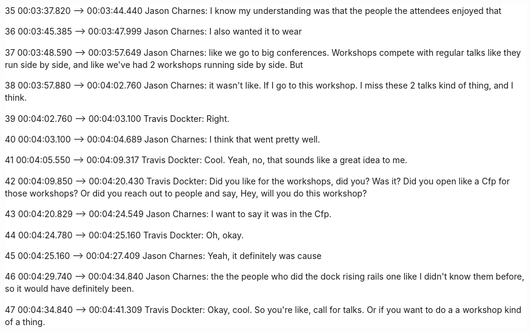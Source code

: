 35
00:03:37.820 --> 00:03:44.440
Jason Charnes: I know my understanding was that the people the attendees enjoyed that

36
00:03:45.385 --> 00:03:47.999
Jason Charnes: I also wanted it to wear

37
00:03:48.590 --> 00:03:57.649
Jason Charnes: like we go to big conferences. Workshops compete with regular talks like they run side by side, and like we've had 2 workshops running side by side. But

38
00:03:57.880 --> 00:04:02.760
Jason Charnes: it wasn't like. If I go to this workshop. I miss these 2 talks kind of thing, and I think.

39
00:04:02.760 --> 00:04:03.100
Travis Dockter: Right.

40
00:04:03.100 --> 00:04:04.689
Jason Charnes: I think that went pretty well.

41
00:04:05.550 --> 00:04:09.317
Travis Dockter: Cool. Yeah, no, that sounds like a great idea to me.

42
00:04:09.850 --> 00:04:20.430
Travis Dockter: Did you like for the workshops, did you? Was it? Did you open like a Cfp for those workshops? Or did you reach out to people and say, Hey, will you do this workshop?

43
00:04:20.829 --> 00:04:24.549
Jason Charnes: I want to say it was in the Cfp.

44
00:04:24.780 --> 00:04:25.160
Travis Dockter: Oh, okay.

45
00:04:25.160 --> 00:04:27.409
Jason Charnes: Yeah, it definitely was cause

46
00:04:29.740 --> 00:04:34.840
Jason Charnes: the the people who did the dock rising rails one like I didn't know them before, so it would have definitely been.

47
00:04:34.840 --> 00:04:41.309
Travis Dockter: Okay, cool. So you're like, call for talks. Or if you want to do a a workshop kind of a thing.
